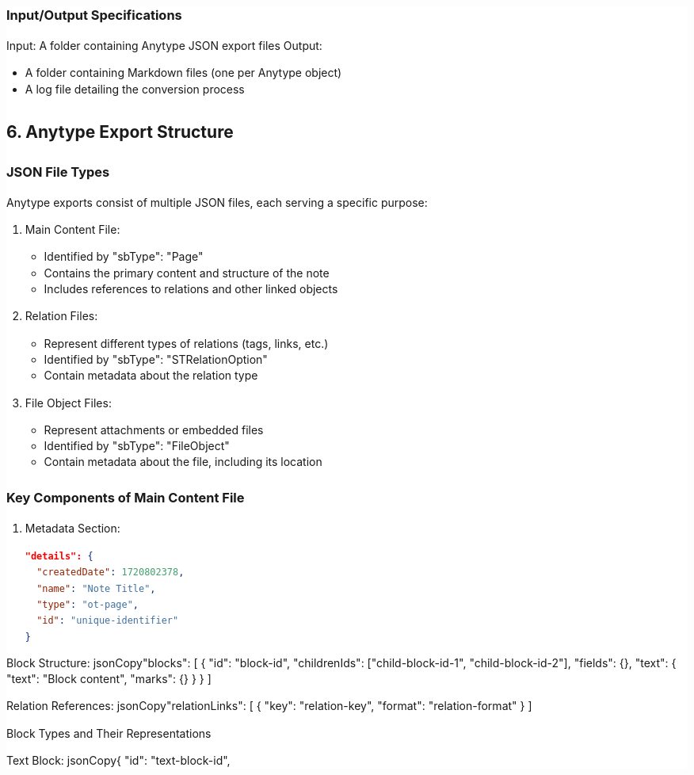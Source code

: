 ### Input/Output Specifications
Input: A folder containing Anytype JSON export files
Output: 
- A folder containing Markdown files (one per Anytype object)
- A log file detailing the conversion process

## 6. Anytype Export Structure

### JSON File Types
Anytype exports consist of multiple JSON files, each serving a specific purpose:

1. Main Content File:
   - Identified by "sbType": "Page"
   - Contains the primary content and structure of the note
   - Includes references to relations and other linked objects

2. Relation Files:
   - Represent different types of relations (tags, links, etc.)
   - Identified by "sbType": "STRelationOption"
   - Contain metadata about the relation type

3. File Object Files:
   - Represent attachments or embedded files
   - Identified by "sbType": "FileObject"
   - Contain metadata about the file, including its location

### Key Components of Main Content File

1. Metadata Section:
   ```json
   "details": {
     "createdDate": 1720802378,
     "name": "Note Title",
     "type": "ot-page",
     "id": "unique-identifier"
   }

Block Structure:
jsonCopy"blocks": [
  {
    "id": "block-id",
    "childrenIds": ["child-block-id-1", "child-block-id-2"],
    "fields": {},
    "text": {
      "text": "Block content",
      "marks": {}
    }
  }
]

Relation References:
jsonCopy"relationLinks": [
  {
    "key": "relation-key",
    "format": "relation-format"
  }
]


Block Types and Their Representations

Text Block:
jsonCopy{
  "id": "text-block-id",
   ```